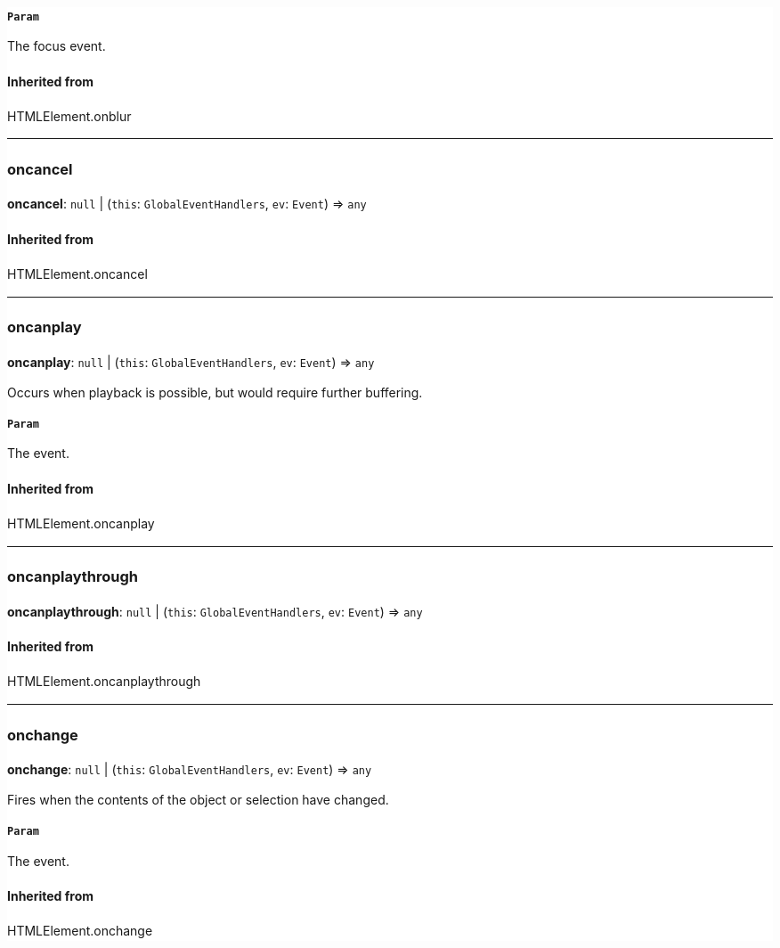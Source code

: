 **`Param`**

The focus event.

#### Inherited from

HTMLElement.onblur

***

### oncancel

**oncancel**: `null` | (`this`: `GlobalEventHandlers`, `ev`: `Event`) => `any`

#### Inherited from

HTMLElement.oncancel

***

### oncanplay

**oncanplay**: `null` | (`this`: `GlobalEventHandlers`, `ev`: `Event`) => `any`

Occurs when playback is possible, but would require further buffering.

**`Param`**

The event.

#### Inherited from

HTMLElement.oncanplay

***

### oncanplaythrough

**oncanplaythrough**: `null` | (`this`: `GlobalEventHandlers`, `ev`: `Event`) => `any`

#### Inherited from

HTMLElement.oncanplaythrough

***

### onchange

**onchange**: `null` | (`this`: `GlobalEventHandlers`, `ev`: `Event`) => `any`

Fires when the contents of the object or selection have changed.

**`Param`**

The event.

#### Inherited from

HTMLElement.onchange
